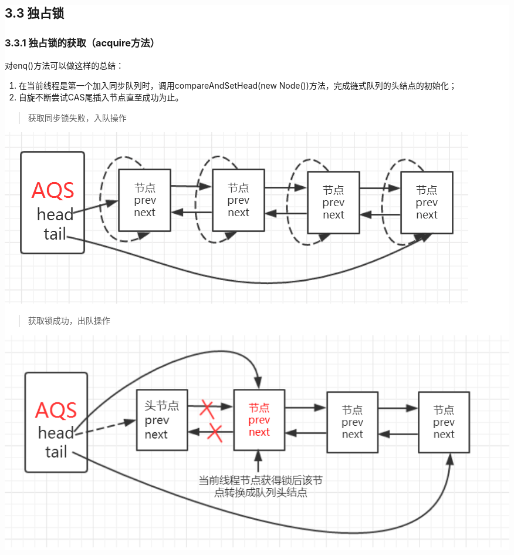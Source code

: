 

## 3.3 独占锁

### 3.3.1 独占锁的获取（acquire方法）

对enq()方法可以做这样的总结：

1. 在当前线程是第一个加入同步队列时，调用compareAndSetHead(new Node())方法，完成链式队列的头结点的初始化；
2. 自旋不断尝试CAS尾插入节点直至成功为止。



> 获取同步锁失败，入队操作

![自旋获取锁整体示意图.png](Java%E5%B9%B6%E5%8F%91.assets/687474703a2f2f75706c6f61642d696d616765732e6a69616e7368752e696f2f75706c6f61645f696d616765732f323631353738392d336665383363666166303361303263382e706e673f696d6167654d6f6772322f6175746f2d6f7269656e742f7374726970253743696d61676556696577322f322f772f31323430.png)



> 获取锁成功，出队操作

![687474703a2f2f75706c6f61642d696d616765732e6a69616e7368752e696f2f75706c6f61645f696d616765732f323631353738392d313339363365316233626366653635362e706e673f696d6167654d6f6772322f6175746f2d6f7269656e742f7374726970253743696d61676556696577322f322f772f31323430](Java%E5%B9%B6%E5%8F%91.assets/687474703a2f2f75706c6f61642d696d616765732e6a69616e7368752e696f2f75706c6f61645f696d616765732f323631353738392d313339363365316233626366653635362e706e673f696d6167654d6f6772322f6175746f2d6f7269656e742f7374726970253743696d61676556696577322f322f772f31323430.png)
